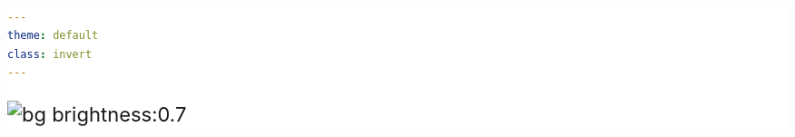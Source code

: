 ```yaml
---
theme: default
class: invert
---
```


<style>
h1 {
    background-color: #2B90B6;
    background-image: linear-gradient(45deg, #4EC5D4 20%, #146b8c 50%);
    background-size: 100%;
    font-size: 47px;
    -webkit-background-clip: text;
    -moz-background-clip: text;
    -webkit-text-fill-color: transparent;
    -moz-text-fill-color: transparent;
}

section.title h1 {
  text-align: center;
  font-size: 80px;
}

section.title p {
    text-align: center;
    font-size: 40px;
    color: white;
}

section.ending h1 {
  text-align: center;
  font-size: 200px;
}

section.morse h3 {
    text-align: center;
    font-size: 30px;
}

p {
    text-align: justify;
    font-size: 22px;
}

section.image img {
    position: absolute;
    top: 5pt;
    right: 10pt;
    width: 33em;
}
</style>


![bg brightness:0.7](https://images.unsplash.com/photo-1503939313441-d753b6c7eb91?ixlib=rb-4.0.3&ixid=MnwxMjA3fDB8MHxwaG90by1wYWdlfHx8fGVufDB8fHx8&auto=format&fit=crop&w=1480&q=80)
